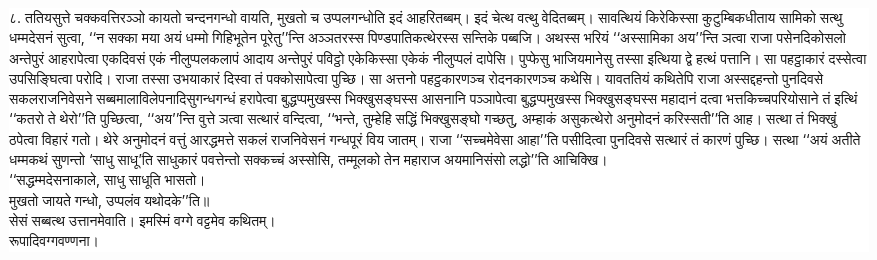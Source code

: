 ८. ततियसुत्ते चक्कवत्तिरञ्ञो कायतो चन्दनगन्धो वायति, मुखतो च उप्पलगन्धोति इदं आहरितब्बम्। इदं चेत्थ वत्थु वेदितब्बम्। सावत्थियं किरेकिस्सा कुटुम्बिकधीताय सामिको सत्थु धम्मदेसनं सुत्वा, ‘‘न सक्का मया अयं धम्मो गिहिभूतेन पूरेतु’’न्ति अञ्ञतरस्स पिण्डपातिकत्थेरस्स सन्तिके पब्बजि। अथस्स भरियं ‘‘अस्सामिका अय’’न्ति ञत्वा राजा पसेनदिकोसलो अन्तेपुरं आहरापेत्वा एकदिवसं एकं नीलुप्पलकलापं आदाय अन्तेपुरं पविट्ठो एकेकिस्सा एकेकं नीलुप्पलं दापेसि। पुप्फेसु भाजियमानेसु तस्सा इत्थिया द्वे हत्थं पत्तानि। सा पहट्ठाकारं दस्सेत्वा उपसिङ्घित्वा परोदि। राजा तस्सा उभयाकारं दिस्वा तं पक्कोसापेत्वा पुच्छि। सा अत्तनो पहट्ठकारणञ्च रोदनकारणञ्च कथेसि। यावततियं कथितेपि राजा अस्सद्दहन्तो पुनदिवसे सकलराजनिवेसने सब्बमालाविलेपनादिसुगन्धगन्धं हरापेत्वा बुद्धप्पमुखस्स भिक्खुसङ्घस्स आसनानि पञ्ञापेत्वा बुद्धप्पमुखस्स भिक्खुसङ्घस्स महादानं दत्वा भत्तकिच्चपरियोसाने तं इत्थिं ‘‘कतरो ते थेरो’’ति पुच्छित्वा, ‘‘अय’’न्ति वुत्ते ञत्वा सत्थारं वन्दित्वा, ‘‘भन्ते, तुम्हेहि सद्धिं भिक्खुसङ्घो गच्छतु, अम्हाकं असुकत्थेरो अनुमोदनं करिस्सती’’ति आह। सत्था तं भिक्खुं ठपेत्वा विहारं गतो। थेरे अनुमोदनं वत्तुं आरद्धमत्ते सकलं राजनिवेसनं गन्धपूरं विय जातम्। राजा ‘‘सच्चमेवेसा आहा’’ति पसीदित्वा पुनदिवसे सत्थारं तं कारणं पुच्छि। सत्था ‘‘अयं अतीते धम्मकथं सुणन्तो ‘साधु साधू’ति साधुकारं पवत्तेन्तो सक्कच्चं अस्सोसि, तम्मूलको तेन महाराज अयमानिसंसो लद्धो’’ति आचिक्खि।  
‘‘सद्धम्मदेसनाकाले, साधु साधूति भासतो।  
मुखतो जायते गन्धो, उप्पलंव यथोदके’’ति॥  
सेसं सब्बत्थ उत्तानमेवाति। इमस्मिं वग्गे वट्टमेव कथितम्।  
रूपादिवग्गवण्णना।  
